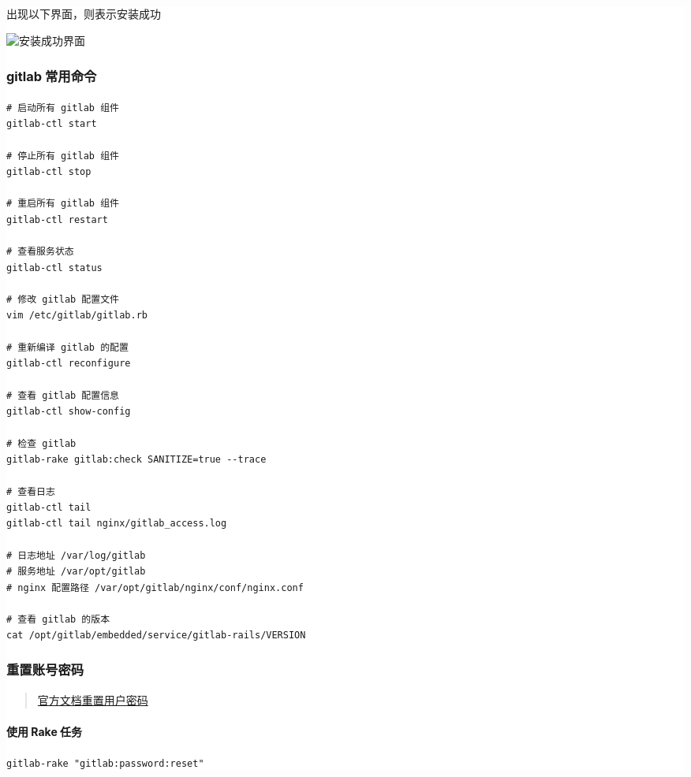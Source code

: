 出现以下界面，则表示安装成功

![安装成功界面](https://upload-images.jianshu.io/upload_images/14623749-fd85b0c1dd3a1e17.png?imageMogr2/auto-orient/strip%7CimageView2/2/w/1240)

### gitlab 常用命令

```
# 启动所有 gitlab 组件
gitlab-ctl start

# 停止所有 gitlab 组件
gitlab-ctl stop

# 重启所有 gitlab 组件
gitlab-ctl restart

# 查看服务状态
gitlab-ctl status

# 修改 gitlab 配置文件
vim /etc/gitlab/gitlab.rb

# 重新编译 gitlab 的配置
gitlab-ctl reconfigure 

# 查看 gitlab 配置信息
gitlab-ctl show-config

# 检查 gitlab
gitlab-rake gitlab:check SANITIZE=true --trace

# 查看日志
gitlab-ctl tail
gitlab-ctl tail nginx/gitlab_access.log

# 日志地址 /var/log/gitlab
# 服务地址 /var/opt/gitlab
# nginx 配置路径 /var/opt/gitlab/nginx/conf/nginx.conf

# 查看 gitlab 的版本
cat /opt/gitlab/embedded/service/gitlab-rails/VERSION
```

### 重置账号密码

> [官方文档重置用户密码](https://docs.gitlab.com/ee/security/reset_user_password.html)

#### 使用 Rake 任务

```shell
gitlab-rake "gitlab:password:reset"
```

